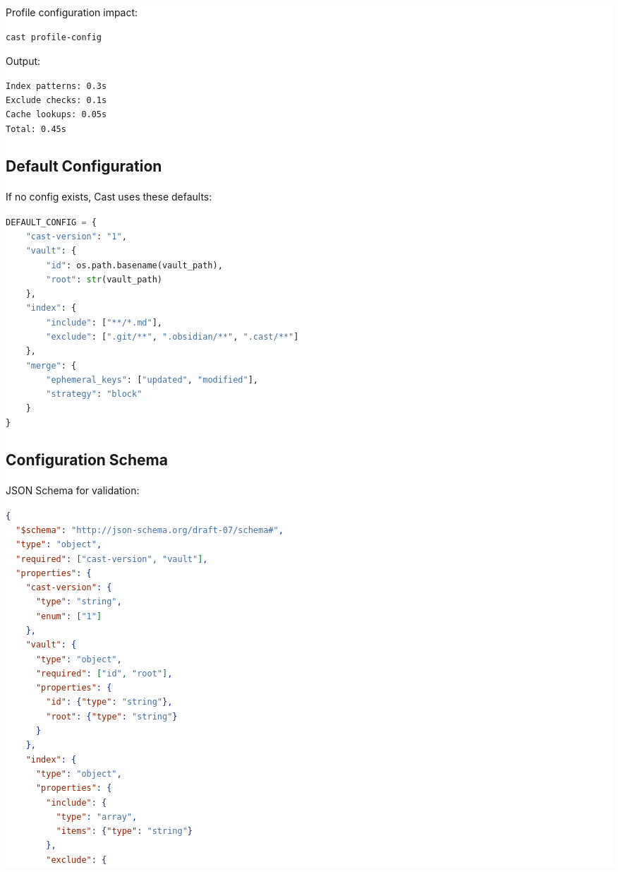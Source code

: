 Profile configuration impact:

```bash
cast profile-config
```

Output:
```
Index patterns: 0.3s
Exclude checks: 0.1s
Cache lookups: 0.05s
Total: 0.45s
```

## Default Configuration

If no config exists, Cast uses these defaults:

```python
DEFAULT_CONFIG = {
    "cast-version": "1",
    "vault": {
        "id": os.path.basename(vault_path),
        "root": str(vault_path)
    },
    "index": {
        "include": ["**/*.md"],
        "exclude": [".git/**", ".obsidian/**", ".cast/**"]
    },
    "merge": {
        "ephemeral_keys": ["updated", "modified"],
        "strategy": "block"
    }
}
```

## Configuration Schema

JSON Schema for validation:

```json
{
  "$schema": "http://json-schema.org/draft-07/schema#",
  "type": "object",
  "required": ["cast-version", "vault"],
  "properties": {
    "cast-version": {
      "type": "string",
      "enum": ["1"]
    },
    "vault": {
      "type": "object",
      "required": ["id", "root"],
      "properties": {
        "id": {"type": "string"},
        "root": {"type": "string"}
      }
    },
    "index": {
      "type": "object",
      "properties": {
        "include": {
          "type": "array",
          "items": {"type": "string"}
        },
        "exclude": {
```